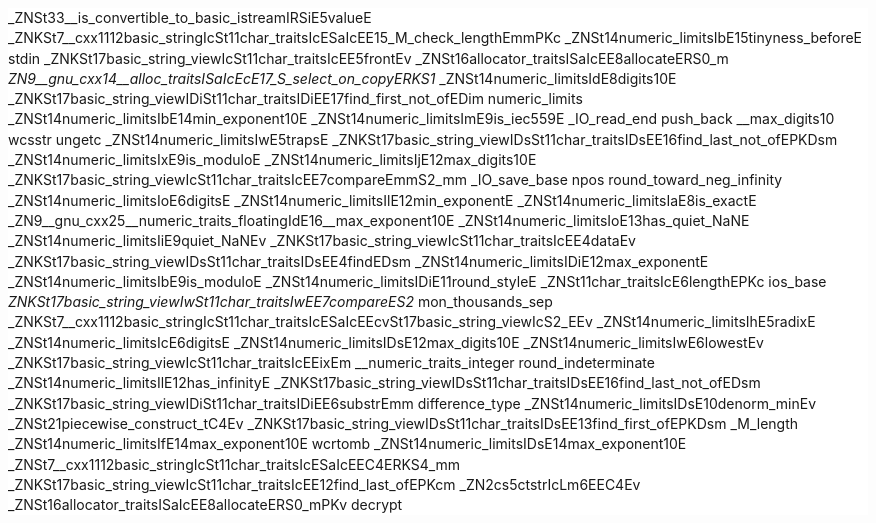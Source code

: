 _ZNSt33__is_convertible_to_basic_istreamIRSiE5valueE
_ZNKSt7__cxx1112basic_stringIcSt11char_traitsIcESaIcEE15_M_check_lengthEmmPKc
_ZNSt14numeric_limitsIbE15tinyness_beforeE
stdin
_ZNKSt17basic_string_viewIcSt11char_traitsIcEE5frontEv
_ZNSt16allocator_traitsISaIcEE8allocateERS0_m
_ZN9__gnu_cxx14__alloc_traitsISaIcEcE17_S_select_on_copyERKS1_
_ZNSt14numeric_limitsIdE8digits10E
_ZNKSt17basic_string_viewIDiSt11char_traitsIDiEE17find_first_not_ofEDim
numeric_limits<long unsigned int>
_ZNSt14numeric_limitsIbE14min_exponent10E
_ZNSt14numeric_limitsImE9is_iec559E
_IO_read_end
push_back
__max_digits10
wcsstr
ungetc
_ZNSt14numeric_limitsIwE5trapsE
_ZNKSt17basic_string_viewIDsSt11char_traitsIDsEE16find_last_not_ofEPKDsm
_ZNSt14numeric_limitsIxE9is_moduloE
_ZNSt14numeric_limitsIjE12max_digits10E
_ZNKSt17basic_string_viewIcSt11char_traitsIcEE7compareEmmS2_mm
_IO_save_base
npos
round_toward_neg_infinity
_ZNSt14numeric_limitsIoE6digitsE
_ZNSt14numeric_limitsIlE12min_exponentE
_ZNSt14numeric_limitsIaE8is_exactE
_ZN9__gnu_cxx25__numeric_traits_floatingIdE16__max_exponent10E
_ZNSt14numeric_limitsIoE13has_quiet_NaNE
_ZNSt14numeric_limitsIiE9quiet_NaNEv
_ZNKSt17basic_string_viewIcSt11char_traitsIcEE4dataEv
_ZNKSt17basic_string_viewIDsSt11char_traitsIDsEE4findEDsm
_ZNSt14numeric_limitsIDiE12max_exponentE
_ZNSt14numeric_limitsIbE9is_moduloE
_ZNSt14numeric_limitsIDiE11round_styleE
_ZNSt11char_traitsIcE6lengthEPKc
ios_base
_ZNKSt17basic_string_viewIwSt11char_traitsIwEE7compareES2_
mon_thousands_sep
_ZNKSt7__cxx1112basic_stringIcSt11char_traitsIcESaIcEEcvSt17basic_string_viewIcS2_EEv
_ZNSt14numeric_limitsIhE5radixE
_ZNSt14numeric_limitsIcE6digitsE
_ZNSt14numeric_limitsIDsE12max_digits10E
_ZNSt14numeric_limitsIwE6lowestEv
_ZNKSt17basic_string_viewIcSt11char_traitsIcEEixEm
__numeric_traits_integer<short int>
round_indeterminate
_ZNSt14numeric_limitsIlE12has_infinityE
_ZNKSt17basic_string_viewIDsSt11char_traitsIDsEE16find_last_not_ofEDsm
_ZNKSt17basic_string_viewIDiSt11char_traitsIDiEE6substrEmm
difference_type
_ZNSt14numeric_limitsIDsE10denorm_minEv
_ZNSt21piecewise_construct_tC4Ev
_ZNKSt17basic_string_viewIDsSt11char_traitsIDsEE13find_first_ofEPKDsm
_M_length
_ZNSt14numeric_limitsIfE14max_exponent10E
wcrtomb
_ZNSt14numeric_limitsIDsE14max_exponent10E
_ZNSt7__cxx1112basic_stringIcSt11char_traitsIcESaIcEEC4ERKS4_mm
_ZNKSt17basic_string_viewIcSt11char_traitsIcEE12find_last_ofEPKcm
_ZN2cs5ctstrIcLm6EEC4Ev
_ZNSt16allocator_traitsISaIcEE8allocateERS0_mPKv
decrypt